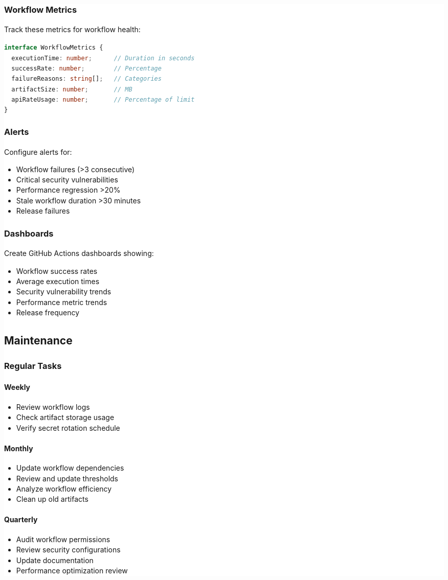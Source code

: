 ### Workflow Metrics

Track these metrics for workflow health:

```typescript
interface WorkflowMetrics {
  executionTime: number;      // Duration in seconds
  successRate: number;        // Percentage
  failureReasons: string[];   // Categories
  artifactSize: number;       // MB
  apiRateUsage: number;       // Percentage of limit
}
```

### Alerts

Configure alerts for:

- Workflow failures (>3 consecutive)
- Critical security vulnerabilities
- Performance regression >20%
- Stale workflow duration >30 minutes
- Release failures

### Dashboards

Create GitHub Actions dashboards showing:

- Workflow success rates
- Average execution times
- Security vulnerability trends
- Performance metric trends
- Release frequency

## Maintenance

### Regular Tasks

#### Weekly
- Review workflow logs
- Check artifact storage usage
- Verify secret rotation schedule

#### Monthly
- Update workflow dependencies
- Review and update thresholds
- Analyze workflow efficiency
- Clean up old artifacts

#### Quarterly
- Audit workflow permissions
- Review security configurations
- Update documentation
- Performance optimization review
